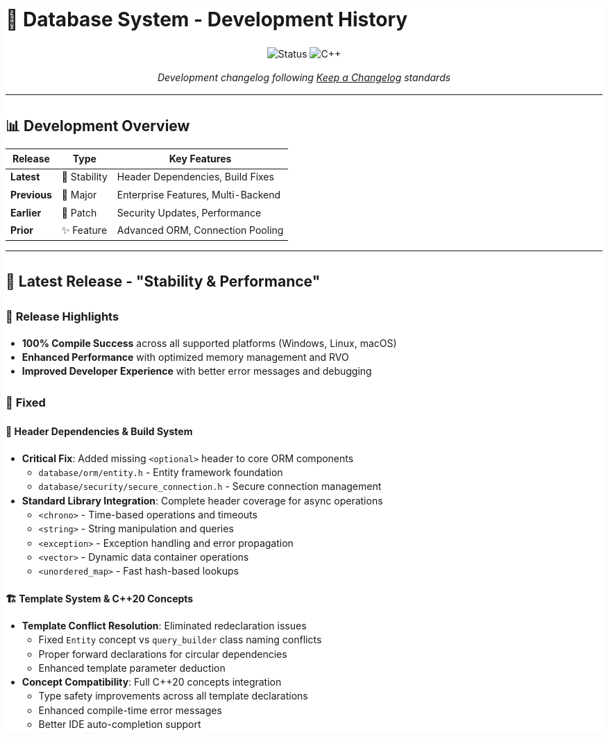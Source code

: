 # 📜 Database System - Development History

<div align="center">

![Status](https://img.shields.io/badge/Status-Production%20Ready-brightgreen.svg)
![C++](https://img.shields.io/badge/C%2B%2B-20-blue.svg)

*Development changelog following [Keep a Changelog](https://keepachangelog.com/en/1.0.0/) standards*

</div>

---

## 📊 Development Overview

| Release | Type | Key Features |
|---------|------|--------------|
| **Latest** | 🔧 Stability | Header Dependencies, Build Fixes |
| **Previous** | 🚀 Major | Enterprise Features, Multi-Backend |
| **Earlier** | 🐛 Patch | Security Updates, Performance |
| **Prior** | ✨ Feature | Advanced ORM, Connection Pooling |

---

## 🚀 Latest Release - "Stability & Performance"

### 🎯 **Release Highlights**
- **100% Compile Success** across all supported platforms (Windows, Linux, macOS)
- **Enhanced Performance** with optimized memory management and RVO
- **Improved Developer Experience** with better error messages and debugging

### 🔧 **Fixed**

#### **🔗 Header Dependencies & Build System**
- **Critical Fix**: Added missing `<optional>` header to core ORM components
  - `database/orm/entity.h` - Entity framework foundation
  - `database/security/secure_connection.h` - Secure connection management
- **Standard Library Integration**: Complete header coverage for async operations
  - `<chrono>` - Time-based operations and timeouts
  - `<string>` - String manipulation and queries
  - `<exception>` - Exception handling and error propagation
  - `<vector>` - Dynamic data container operations
  - `<unordered_map>` - Fast hash-based lookups

#### **🏗️ Template System & C++20 Concepts**
- **Template Conflict Resolution**: Eliminated redeclaration issues
  - Fixed `Entity` concept vs `query_builder` class naming conflicts
  - Proper forward declarations for circular dependencies
  - Enhanced template parameter deduction
- **Concept Compatibility**: Full C++20 concepts integration
  - Type safety improvements across all template declarations
  - Enhanced compile-time error messages
  - Better IDE auto-completion support
